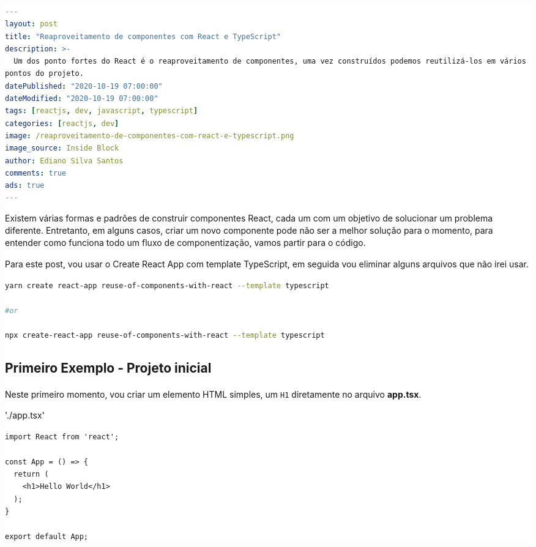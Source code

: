 ```yaml
---
layout: post
title: "Reaproveitamento de componentes com React e TypeScript"
description: >-
  Um dos ponto fortes do React é o reaproveitamento de componentes, uma vez construídos podemos reutilizá-los em vários pontos do projeto.
datePublished: "2020-10-19 07:00:00"
dateModified: "2020-10-19 07:00:00"
tags: [reactjs, dev, javascript, typescript]
categories: [reactjs, dev]
image: /reaproveitamento-de-componentes-com-react-e-typescript.png
image_source: Inside Block
author: Ediano Silva Santos
comments: true
ads: true
---
```


Existem várias formas e padrões de construir componentes React, cada um com um objetivo de solucionar um problema diferente. Entretanto, em alguns casos, criar um novo componente pode não ser a melhor solução para o momento, para entender como funciona todo um fluxo de componentização, vamos partir para o código.

Para este post, vou usar o Create React App com template TypeScript, em seguida vou eliminar alguns arquivos que não irei usar.

```bash
yarn create react-app reuse-of-components-with-react --template typescript

#or

npx create-react-app reuse-of-components-with-react --template typescript

```

## Primeiro Exemplo - Projeto inicial

Neste primeiro momento, vou criar um elemento HTML simples, um `H1` diretamente no arquivo **app.tsx**.

'./app.tsx'

```tsx
import React from 'react';

const App = () => {
  return (
    <h1>Hello World</h1>
  );
}

export default App;
```
